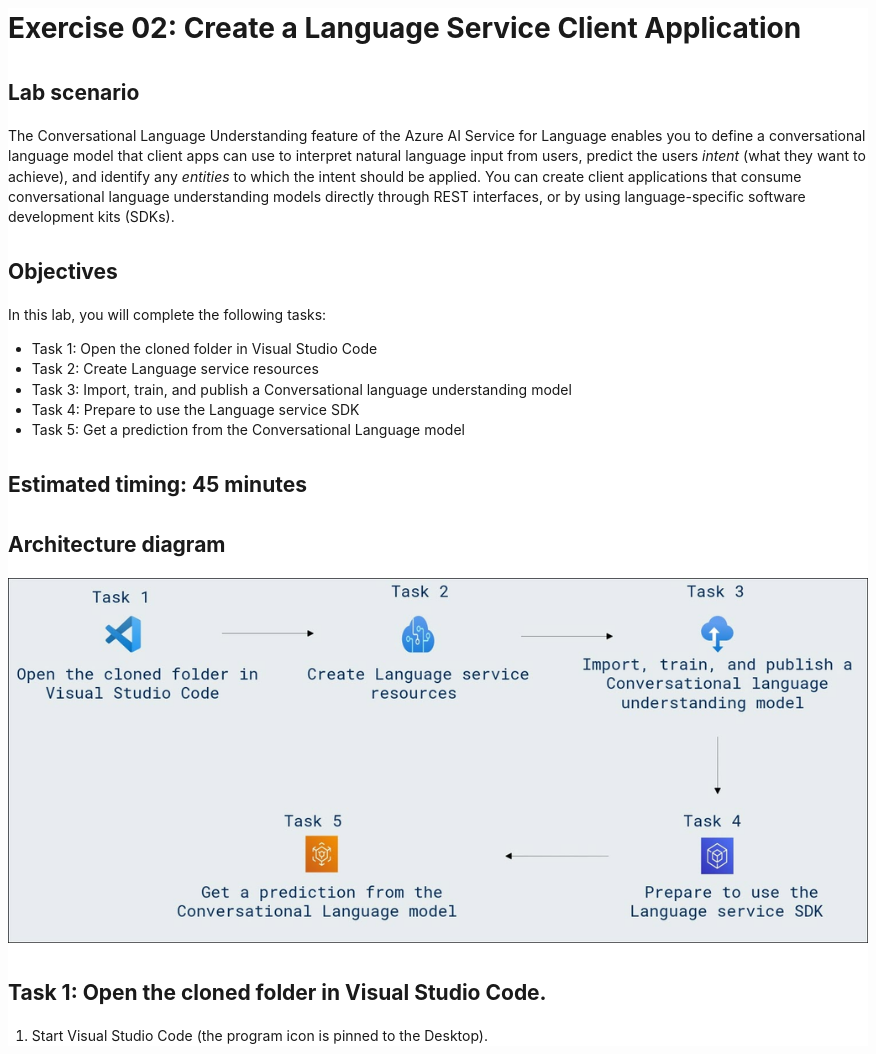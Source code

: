 # Exercise 02: Create a Language Service Client Application

## Lab scenario

The Conversational Language Understanding feature of the Azure AI Service for Language enables you to define a conversational language model that client apps can use to interpret natural language input from users, predict the users *intent* (what they want to achieve), and identify any *entities* to which the intent should be applied. You can create client applications that consume conversational language understanding models directly through REST interfaces, or by using language-specific software development kits (SDKs).

## Objectives

In this lab, you will complete the following tasks:

+ Task 1: Open the cloned folder in Visual Studio Code
+ Task 2: Create Language service resources
+ Task 3: Import, train, and publish a Conversational language understanding model
+ Task 4: Prepare to use the Language service SDK
+ Task 5: Get a prediction from the Conversational Language model

## Estimated timing: 45 minutes

## Architecture diagram

![](./images/a(10).JPG)

## Task 1: Open the cloned folder in Visual Studio Code.

1.  Start Visual Studio Code (the program icon is pinned to the Desktop).
